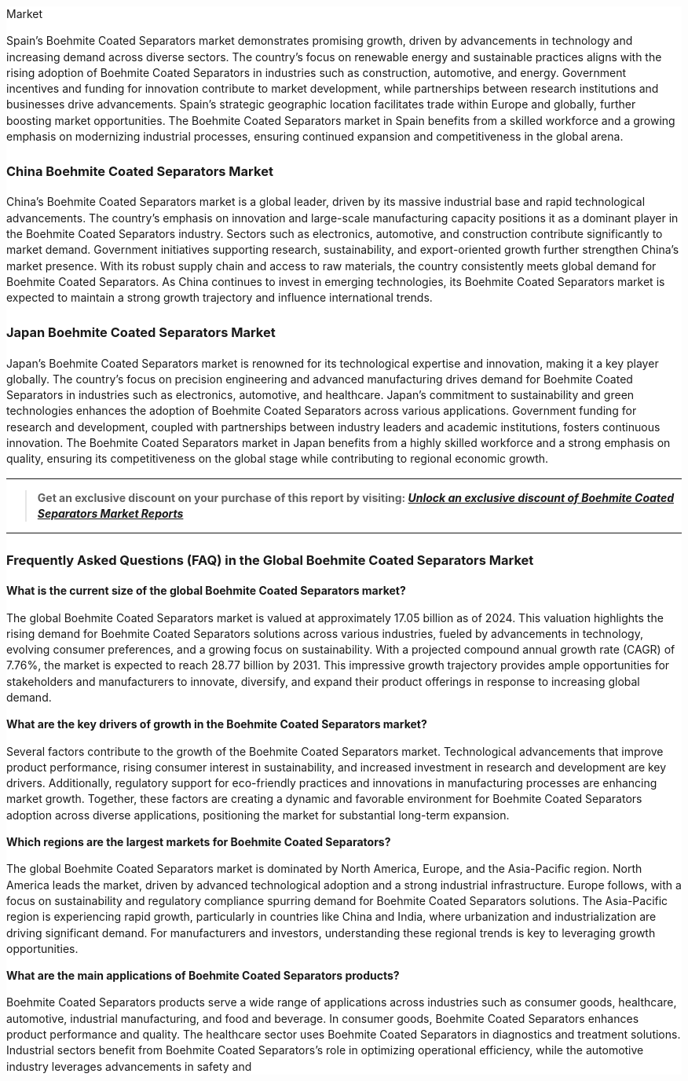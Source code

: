 Market</h3><p>Spain&rsquo;s Boehmite Coated Separators market demonstrates promising growth, driven by advancements in technology and increasing demand across diverse sectors. The country&rsquo;s focus on renewable energy and sustainable practices aligns with the rising adoption of Boehmite Coated Separators in industries such as construction, automotive, and energy. Government incentives and funding for innovation contribute to market development, while partnerships between research institutions and businesses drive advancements. Spain&rsquo;s strategic geographic location facilitates trade within Europe and globally, further boosting market opportunities. The Boehmite Coated Separators market in Spain benefits from a skilled workforce and a growing emphasis on modernizing industrial processes, ensuring continued expansion and competitiveness in the global arena.</p><h3>China Boehmite Coated Separators Market</h3><p>China&rsquo;s Boehmite Coated Separators market is a global leader, driven by its massive industrial base and rapid technological advancements. The country&rsquo;s emphasis on innovation and large-scale manufacturing capacity positions it as a dominant player in the Boehmite Coated Separators industry. Sectors such as electronics, automotive, and construction contribute significantly to market demand. Government initiatives supporting research, sustainability, and export-oriented growth further strengthen China&rsquo;s market presence. With its robust supply chain and access to raw materials, the country consistently meets global demand for Boehmite Coated Separators. As China continues to invest in emerging technologies, its Boehmite Coated Separators market is expected to maintain a strong growth trajectory and influence international trends.</p><h3>Japan Boehmite Coated Separators Market</h3><p>Japan&rsquo;s Boehmite Coated Separators market is renowned for its technological expertise and innovation, making it a key player globally. The country&rsquo;s focus on precision engineering and advanced manufacturing drives demand for Boehmite Coated Separators in industries such as electronics, automotive, and healthcare. Japan&rsquo;s commitment to sustainability and green technologies enhances the adoption of Boehmite Coated Separators across various applications. Government funding for research and development, coupled with partnerships between industry leaders and academic institutions, fosters continuous innovation. The Boehmite Coated Separators market in Japan benefits from a highly skilled workforce and a strong emphasis on quality, ensuring its competitiveness on the global stage while contributing to regional economic growth.</p><hr /><blockquote><p><strong>Get an exclusive discount on your purchase of this report by visiting: <em><a href="://marketresearchpulse.com/ask-for-discount/96913?utm_source=Github&amp;utm_medium=022">Unlock an exclusive discount of Boehmite Coated Separators Market Reports</a></em>&nbsp;</strong></p></blockquote><hr /><h3>Frequently Asked Questions (FAQ) in the Global Boehmite Coated Separators Market</h3><p><strong>What is the current size of the global Boehmite Coated Separators market?</strong></p><p>The global Boehmite Coated Separators market is valued at approximately 17.05 billion as of 2024. This valuation highlights the rising demand for Boehmite Coated Separators solutions across various industries, fueled by advancements in technology, evolving consumer preferences, and a growing focus on sustainability. With a projected compound annual growth rate (CAGR) of 7.76%, the market is expected to reach 28.77 billion by 2031. This impressive growth trajectory provides ample opportunities for stakeholders and manufacturers to innovate, diversify, and expand their product offerings in response to increasing global demand.</p><p><strong>What are the key drivers of growth in the Boehmite Coated Separators market?</strong></p><p>Several factors contribute to the growth of the Boehmite Coated Separators market. Technological advancements that improve product performance, rising consumer interest in sustainability, and increased investment in research and development are key drivers. Additionally, regulatory support for eco-friendly practices and innovations in manufacturing processes are enhancing market growth. Together, these factors are creating a dynamic and favorable environment for Boehmite Coated Separators adoption across diverse applications, positioning the market for substantial long-term expansion.</p><p><strong>Which regions are the largest markets for Boehmite Coated Separators?</strong></p><p>The global Boehmite Coated Separators market is dominated by North America, Europe, and the Asia-Pacific region. North America leads the market, driven by advanced technological adoption and a strong industrial infrastructure. Europe follows, with a focus on sustainability and regulatory compliance spurring demand for Boehmite Coated Separators solutions. The Asia-Pacific region is experiencing rapid growth, particularly in countries like China and India, where urbanization and industrialization are driving significant demand. For manufacturers and investors, understanding these regional trends is key to leveraging growth opportunities.</p><p><strong>What are the main applications of Boehmite Coated Separators products?</strong></p><p>Boehmite Coated Separators products serve a wide range of applications across industries such as consumer goods, healthcare, automotive, industrial manufacturing, and food and beverage. In consumer goods, Boehmite Coated Separators enhances product performance and quality. The healthcare sector uses Boehmite Coated Separators in diagnostics and treatment solutions. Industrial sectors benefit from Boehmite Coated Separators&rsquo;s role in optimizing operational efficiency, while the automotive industry leverages advancements in safety and